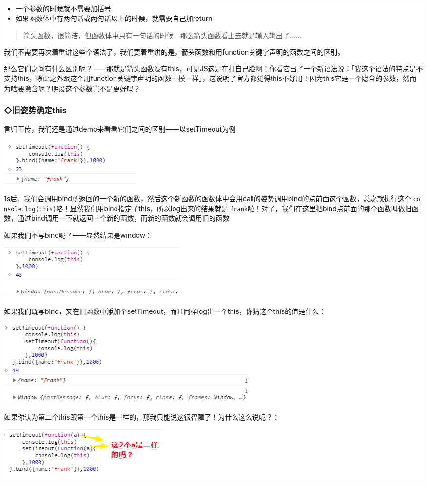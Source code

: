 - 一个参数的时候就不需要加括号
- 如果函数体中有两句话或两句话以上的时候，就需要自己加return

> 箭头函数，很简洁，但函数体中只有一句话的时候，那么箭头函数看上去就是输入输出了……

我们不需要再次着重讲这些个语法了，我们要着重讲的是，箭头函数和用function关键字声明的函数之间的区别。

那么它们之间有什么区别呢？——那就是箭头函数没有this，可见JS这是在打自己脸啊！你看它出了一个新语法说：「我这个语法的特点是不支持this，除此之外跟这个用function关键字声明的函数一模一样」，这说明了官方都觉得this不好用！因为this它是一个隐含的参数，然而为啥要隐含呢？明设这个参数岂不是更好吗？

### ◇旧姿势确定this

言归正传，我们还是通过demo来看看它们之间的区别——以setTimeout为例

![1545015244361](img/02/1545015244361.png)

1s后，我们会调用bind所返回的一个新的函数，然后这个新函数的函数体中会用call的姿势调用bind的点前面这个函数，总之就执行这个 `console.log(this)`咯！显然我们用bind指定了this，所以log出来的结果就是 `frank`啦！对了，我们在这里把bind点前面的那个函数叫做旧函数，通过bind调用一下就返回一个新的函数，而新的函数就会调用旧的函数

如果我们不写bind呢？——显然结果是window：

![1545022706223](img/02/1545022706223.png)

如果我们既写bind，又在旧函数中添加个setTimeout，而且同样log出一个this，你猜这个this的值是什么：

![1545022883373](img/02/1545022883373.png)

如果你认为第二个this跟第一个this是一样的，那我只能说这很智障了！为什么这么说呢？：

![1545023064802](img/02/1545023064802.png)
